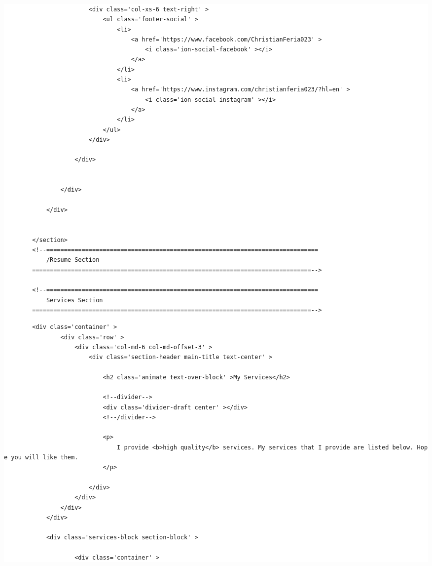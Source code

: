 							<div class='col-xs-6 text-right' >
								<ul class='footer-social' >
									<li>
										<a href='https://www.facebook.com/ChristianFeria023' >
											<i class='ion-social-facebook' ></i>
										</a>
									</li>
									<li>
										<a href='https://www.instagram.com/christianferia023/?hl=en' >
											<i class='ion-social-instagram' ></i>
										</a>
									</li>
								</ul>
							</div>
							
						</div>
						
						
					</div>
					
				</div>
				
				
			</section>
			<!--=============================================================================
				/Resume Section
			===============================================================================-->

			<!--=============================================================================
				Services Section
			===============================================================================-->
<section id='services' class='services-section section' >
				
			<div class='container' >
					<div class='row' >
						<div class='col-md-6 col-md-offset-3' >
							<div class='section-header main-title text-center' >
								
								<h2 class='animate text-over-block' >My Services</h2>
								
								<!--divider-->
								<div class='divider-draft center' ></div>
								<!--/divider-->
								
								<p>
									I provide <b>high quality</b> services. My services that I provide are listed below. Hope you will like them.
								</p>
								
							</div>
						</div>
					</div>
				</div>
				
				<div class='services-block section-block' >
					
						<div class='container' >
						
